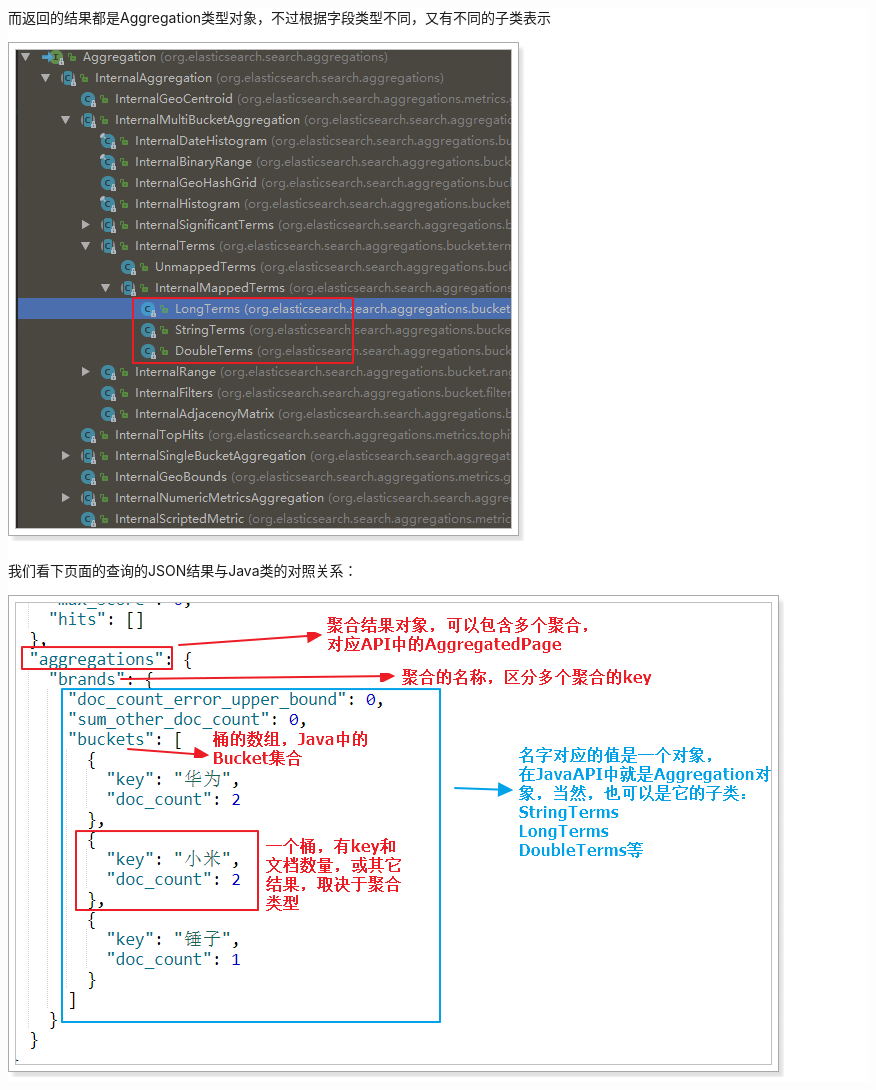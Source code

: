   而返回的结果都是Aggregation类型对象，不过根据字段类型不同，又有不同的子类表示

  ![1526568128210](assets/1526568128210.png)



我们看下页面的查询的JSON结果与Java类的对照关系：

 ![1526571200130](assets/1526571200130.png)
